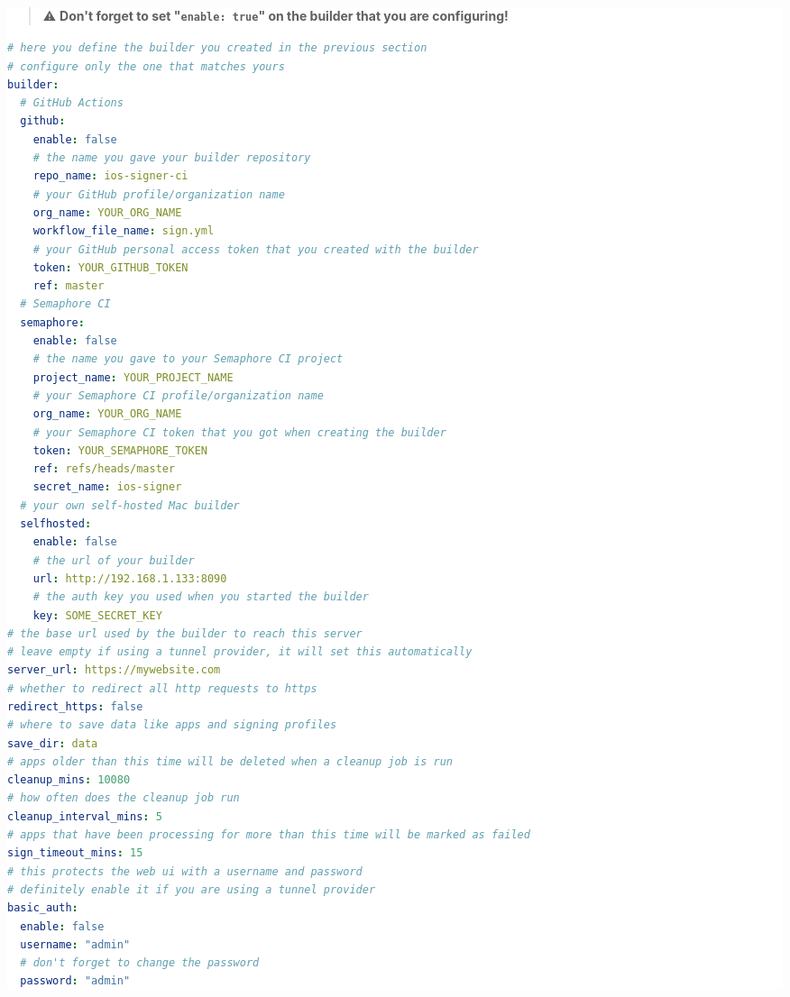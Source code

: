 > :warning: **Don't forget to set "`enable: true`" on the builder that you are configuring!**

```yml
# here you define the builder you created in the previous section
# configure only the one that matches yours
builder:
  # GitHub Actions
  github:
    enable: false
    # the name you gave your builder repository
    repo_name: ios-signer-ci
    # your GitHub profile/organization name
    org_name: YOUR_ORG_NAME
    workflow_file_name: sign.yml
    # your GitHub personal access token that you created with the builder
    token: YOUR_GITHUB_TOKEN
    ref: master
  # Semaphore CI
  semaphore:
    enable: false
    # the name you gave to your Semaphore CI project
    project_name: YOUR_PROJECT_NAME
    # your Semaphore CI profile/organization name
    org_name: YOUR_ORG_NAME
    # your Semaphore CI token that you got when creating the builder
    token: YOUR_SEMAPHORE_TOKEN
    ref: refs/heads/master
    secret_name: ios-signer
  # your own self-hosted Mac builder
  selfhosted:
    enable: false
    # the url of your builder
    url: http://192.168.1.133:8090
    # the auth key you used when you started the builder
    key: SOME_SECRET_KEY
# the base url used by the builder to reach this server
# leave empty if using a tunnel provider, it will set this automatically
server_url: https://mywebsite.com
# whether to redirect all http requests to https
redirect_https: false
# where to save data like apps and signing profiles
save_dir: data
# apps older than this time will be deleted when a cleanup job is run
cleanup_mins: 10080
# how often does the cleanup job run
cleanup_interval_mins: 5
# apps that have been processing for more than this time will be marked as failed
sign_timeout_mins: 15
# this protects the web ui with a username and password
# definitely enable it if you are using a tunnel provider
basic_auth:
  enable: false
  username: "admin"
  # don't forget to change the password
  password: "admin"
```
